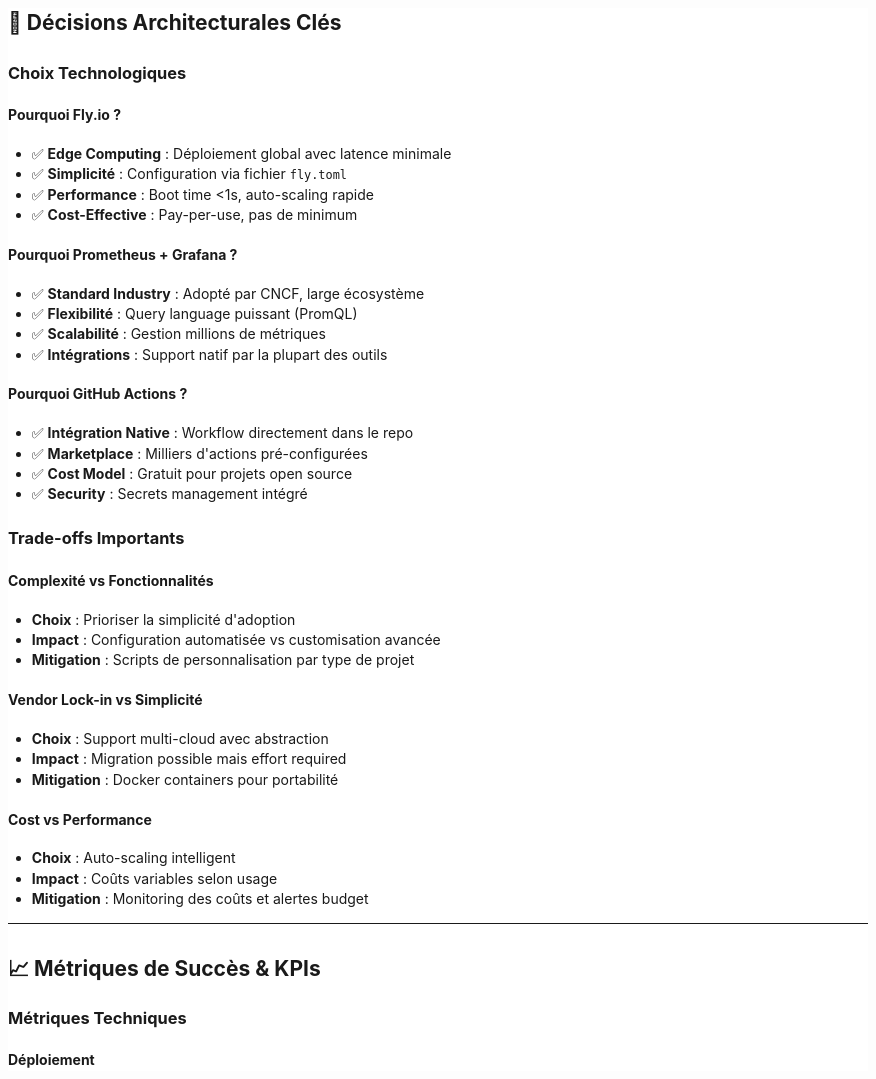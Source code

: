 
## 🎯 Décisions Architecturales Clés

### **Choix Technologiques**

#### **Pourquoi Fly.io ?**

- ✅ **Edge Computing** : Déploiement global avec latence minimale
- ✅ **Simplicité** : Configuration via fichier `fly.toml`
- ✅ **Performance** : Boot time <1s, auto-scaling rapide
- ✅ **Cost-Effective** : Pay-per-use, pas de minimum

#### **Pourquoi Prometheus + Grafana ?**

- ✅ **Standard Industry** : Adopté par CNCF, large écosystème
- ✅ **Flexibilité** : Query language puissant (PromQL)
- ✅ **Scalabilité** : Gestion millions de métriques
- ✅ **Intégrations** : Support natif par la plupart des outils

#### **Pourquoi GitHub Actions ?**

- ✅ **Intégration Native** : Workflow directement dans le repo
- ✅ **Marketplace** : Milliers d'actions pré-configurées
- ✅ **Cost Model** : Gratuit pour projets open source
- ✅ **Security** : Secrets management intégré

### **Trade-offs Importants**

#### **Complexité vs Fonctionnalités**

- **Choix** : Prioriser la simplicité d'adoption
- **Impact** : Configuration automatisée vs customisation avancée
- **Mitigation** : Scripts de personnalisation par type de projet

#### **Vendor Lock-in vs Simplicité**

- **Choix** : Support multi-cloud avec abstraction
- **Impact** : Migration possible mais effort required
- **Mitigation** : Docker containers pour portabilité

#### **Cost vs Performance**

- **Choix** : Auto-scaling intelligent
- **Impact** : Coûts variables selon usage
- **Mitigation** : Monitoring des coûts et alertes budget

---

## 📈 Métriques de Succès & KPIs

### **Métriques Techniques**

#### **Déploiement**
